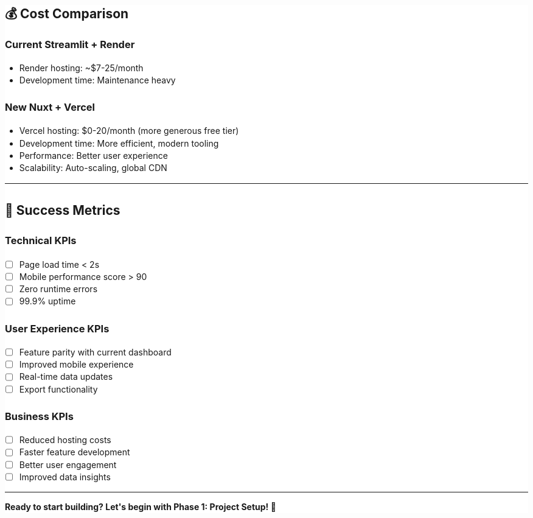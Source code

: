 
## 💰 Cost Comparison

### **Current Streamlit + Render**
- Render hosting: ~$7-25/month
- Development time: Maintenance heavy

### **New Nuxt + Vercel**
- Vercel hosting: $0-20/month (more generous free tier)
- Development time: More efficient, modern tooling
- Performance: Better user experience
- Scalability: Auto-scaling, global CDN

---

## 🎯 Success Metrics

### **Technical KPIs**
- [ ] Page load time < 2s
- [ ] Mobile performance score > 90
- [ ] Zero runtime errors
- [ ] 99.9% uptime

### **User Experience KPIs**
- [ ] Feature parity with current dashboard
- [ ] Improved mobile experience
- [ ] Real-time data updates
- [ ] Export functionality

### **Business KPIs**
- [ ] Reduced hosting costs
- [ ] Faster feature development
- [ ] Better user engagement
- [ ] Improved data insights

---

**Ready to start building? Let's begin with Phase 1: Project Setup! 🚀**

